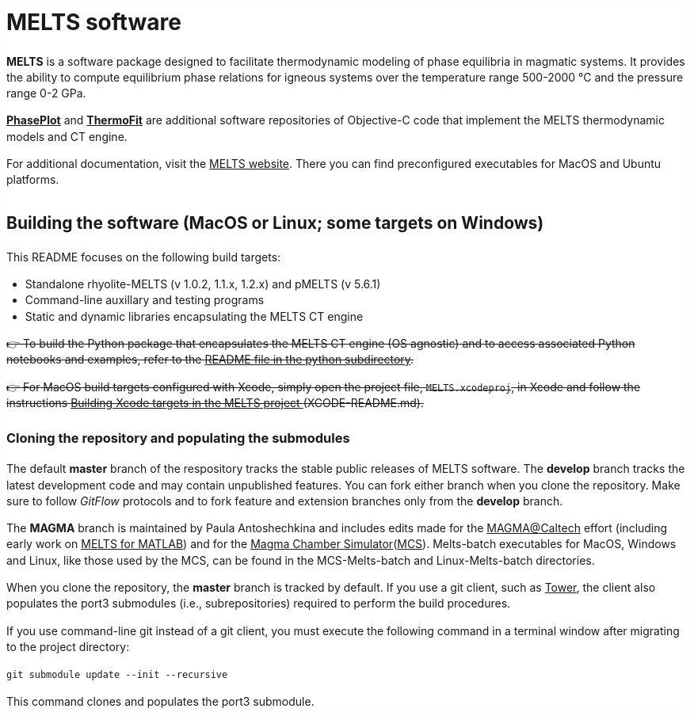 # MELTS software #

**MELTS** is a software package designed to facilitate thermodynamic modeling of phase equilibria in magmatic systems. It provides the ability to compute equilibrium phase relations for igneous systems over the temperature range 500-2000 °C and the pressure range 0-2 GPa.

**[PhasePlot](https://gitlab.com/ENKI-portal/PhasePlot)** and **[ThermoFit](https://gitlab.com/ENKI-portal/ThermoFit)** are additional software repositories of Objective-C code that implement the MELTS thermodynamic models and CT engine. 

 
For additional documentation, visit the [MELTS website](http://melts.ofm-research.org/index.html). There you can find preconfigured executables for MacOS and Ubuntu platforms.



## Building the software (MacOS or Linux; some targets on Windows) ##

This README focuses on the following build targets:

- Standalone rhyolite-MELTS (v 1.0.2, 1.1.x, 1.2.x)  and pMELTS (v 5.6.1)
- Command-line auxillary and testing programs
- Static and dynamic libraries encapsulating the MELTS CT engine

~~:point_right: To build the Python package that encapsulates the MELTS CT engine (OS agnostic) and to access associated Python notebooks and examples, refer to the [README file in the python subdirectory](https://gitlab.com/ENKI-portal/xMELTS/blob/master/python/README.md).~~

~~:point_right: For MacOS build targets configured with Xcode, simply open the project file, `MELTS.xcodeproj`, in Xcode and follow the instructions [Building Xcode targets in the MELTS project ](https://gitlab.com/ENKI-portal/xMELTS/blob/master/XCODE-README.md)(XCODE-README.md).~~


### Cloning the repository and populating the submodules ###
The default **master** branch of the respository tracks the stable public releases of MELTS software. The **develop** branch tracks the latest development code and may contain unpublished features.  You can fork either branch when you clone the repository. Make sure to follow *GitFlow* protocols and to fork feature and extension branches only from the **develop** branch.

The **MAGMA** branch is maintained by Paula Antoshechkina and includes edits made for the [MAGMA@Caltech](magmasource.caltech.edu) effort (including early work on [MELTS for MATLAB](https://ui.adsabs.harvard.edu/abs/2018AGUFMED44B..23A%2F/abstract)) and for the [Magma Chamber Simulator](https://mcs.geol.ucsb.edu/)([MCS](https://mcs.geol.ucsb.edu/)). Melts-batch executables for MacOS, Windows and Linux, like those used by the MCS, can be found in the MCS-Melts-batch and Linux-Melts-batch directories. 

When you clone the repository, the **master** branch is tracked by default. If you use a git client, such as [Tower](https://www.git-tower.com/), the client also populates the port3 submodules (i.e., subrepositories) required to perform the build procedures.

If you use command-line git instead of a git client, you must execute the following command in a terminal window after migrating to the project directory:
```
git submodule update --init --recursive
```
This command clones and populates the port3 submodule.
